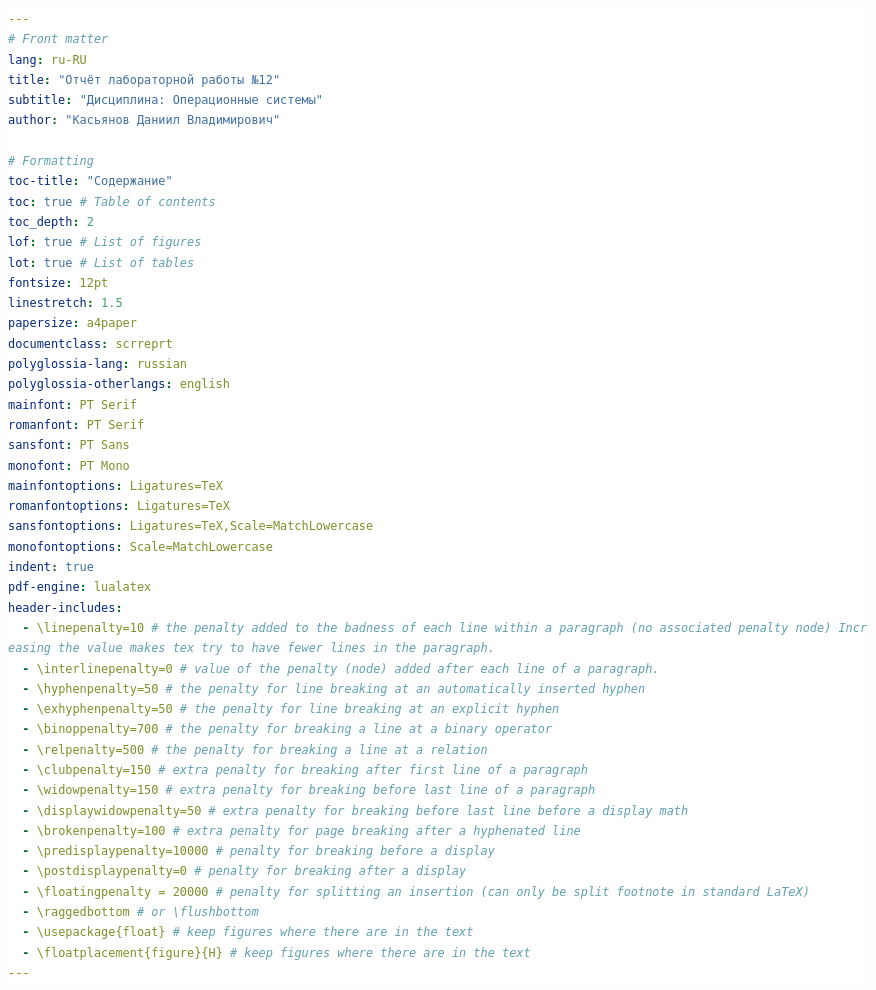 ```yaml
---
# Front matter
lang: ru-RU
title: "Отчёт лабораторной работы №12"
subtitle: "Дисциплина: Операционные системы"
author: "Касьянов Даниил Владимирович"

# Formatting
toc-title: "Содержание"
toc: true # Table of contents
toc_depth: 2
lof: true # List of figures
lot: true # List of tables
fontsize: 12pt
linestretch: 1.5
papersize: a4paper
documentclass: scrreprt
polyglossia-lang: russian
polyglossia-otherlangs: english
mainfont: PT Serif
romanfont: PT Serif
sansfont: PT Sans
monofont: PT Mono
mainfontoptions: Ligatures=TeX
romanfontoptions: Ligatures=TeX
sansfontoptions: Ligatures=TeX,Scale=MatchLowercase
monofontoptions: Scale=MatchLowercase
indent: true
pdf-engine: lualatex
header-includes:
  - \linepenalty=10 # the penalty added to the badness of each line within a paragraph (no associated penalty node) Increasing the value makes tex try to have fewer lines in the paragraph.
  - \interlinepenalty=0 # value of the penalty (node) added after each line of a paragraph.
  - \hyphenpenalty=50 # the penalty for line breaking at an automatically inserted hyphen
  - \exhyphenpenalty=50 # the penalty for line breaking at an explicit hyphen
  - \binoppenalty=700 # the penalty for breaking a line at a binary operator
  - \relpenalty=500 # the penalty for breaking a line at a relation
  - \clubpenalty=150 # extra penalty for breaking after first line of a paragraph
  - \widowpenalty=150 # extra penalty for breaking before last line of a paragraph
  - \displaywidowpenalty=50 # extra penalty for breaking before last line before a display math
  - \brokenpenalty=100 # extra penalty for page breaking after a hyphenated line
  - \predisplaypenalty=10000 # penalty for breaking before a display
  - \postdisplaypenalty=0 # penalty for breaking after a display
  - \floatingpenalty = 20000 # penalty for splitting an insertion (can only be split footnote in standard LaTeX)
  - \raggedbottom # or \flushbottom
  - \usepackage{float} # keep figures where there are in the text
  - \floatplacement{figure}{H} # keep figures where there are in the text
---
```
